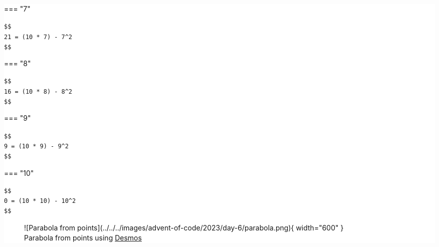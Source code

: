 === "7"
    
    $$
    21 = (10 * 7) - 7^2
    $$

=== "8"
    
    $$
    16 = (10 * 8) - 8^2
    $$

=== "9"
    
    $$
    9 = (10 * 9) - 9^2
    $$

=== "10"
    
    $$
    0 = (10 * 10) - 10^2
    $$

<figure markdown>
  ![Parabola from points](../../../images/advent-of-code/2023/day-6/parabola.png){ width="600" }
  <figcaption>Parabola from points using <a href="https://www.desmos.com/calculator">Desmos</a></figcaption>
</figure>
